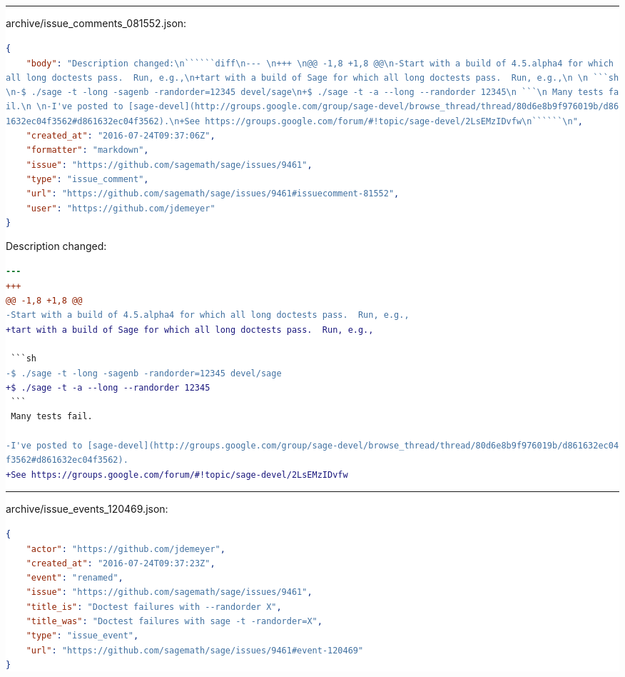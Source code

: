 

---

archive/issue_comments_081552.json:
```json
{
    "body": "Description changed:\n``````diff\n--- \n+++ \n@@ -1,8 +1,8 @@\n-Start with a build of 4.5.alpha4 for which all long doctests pass.  Run, e.g.,\n+tart with a build of Sage for which all long doctests pass.  Run, e.g.,\n \n ```sh\n-$ ./sage -t -long -sagenb -randorder=12345 devel/sage\n+$ ./sage -t -a --long --randorder 12345\n ```\n Many tests fail.\n \n-I've posted to [sage-devel](http://groups.google.com/group/sage-devel/browse_thread/thread/80d6e8b9f976019b/d861632ec04f3562#d861632ec04f3562).\n+See https://groups.google.com/forum/#!topic/sage-devel/2LsEMzIDvfw\n``````\n",
    "created_at": "2016-07-24T09:37:06Z",
    "formatter": "markdown",
    "issue": "https://github.com/sagemath/sage/issues/9461",
    "type": "issue_comment",
    "url": "https://github.com/sagemath/sage/issues/9461#issuecomment-81552",
    "user": "https://github.com/jdemeyer"
}
```

Description changed:
``````diff
--- 
+++ 
@@ -1,8 +1,8 @@
-Start with a build of 4.5.alpha4 for which all long doctests pass.  Run, e.g.,
+tart with a build of Sage for which all long doctests pass.  Run, e.g.,
 
 ```sh
-$ ./sage -t -long -sagenb -randorder=12345 devel/sage
+$ ./sage -t -a --long --randorder 12345
 ```
 Many tests fail.
 
-I've posted to [sage-devel](http://groups.google.com/group/sage-devel/browse_thread/thread/80d6e8b9f976019b/d861632ec04f3562#d861632ec04f3562).
+See https://groups.google.com/forum/#!topic/sage-devel/2LsEMzIDvfw
``````




---

archive/issue_events_120469.json:
```json
{
    "actor": "https://github.com/jdemeyer",
    "created_at": "2016-07-24T09:37:23Z",
    "event": "renamed",
    "issue": "https://github.com/sagemath/sage/issues/9461",
    "title_is": "Doctest failures with --randorder X",
    "title_was": "Doctest failures with sage -t -randorder=X",
    "type": "issue_event",
    "url": "https://github.com/sagemath/sage/issues/9461#event-120469"
}
```
